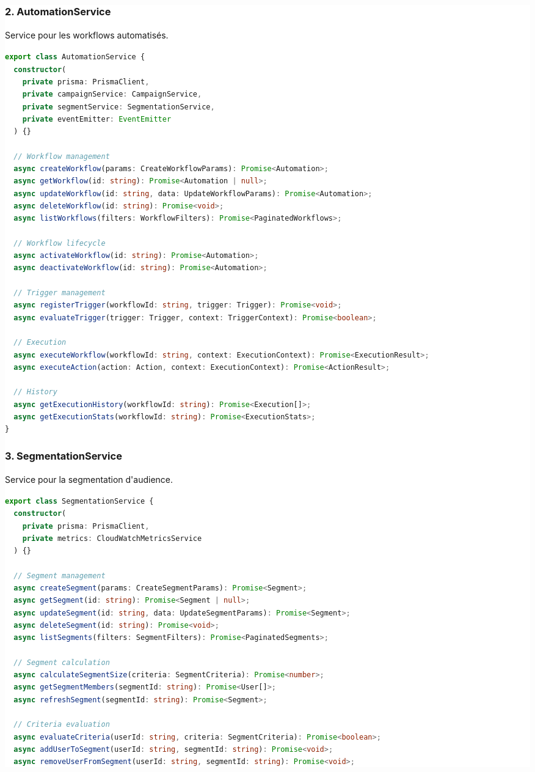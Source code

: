 ### 2. AutomationService

Service pour les workflows automatisés.

```typescript
export class AutomationService {
  constructor(
    private prisma: PrismaClient,
    private campaignService: CampaignService,
    private segmentService: SegmentationService,
    private eventEmitter: EventEmitter
  ) {}

  // Workflow management
  async createWorkflow(params: CreateWorkflowParams): Promise<Automation>;
  async getWorkflow(id: string): Promise<Automation | null>;
  async updateWorkflow(id: string, data: UpdateWorkflowParams): Promise<Automation>;
  async deleteWorkflow(id: string): Promise<void>;
  async listWorkflows(filters: WorkflowFilters): Promise<PaginatedWorkflows>;
  
  // Workflow lifecycle
  async activateWorkflow(id: string): Promise<Automation>;
  async deactivateWorkflow(id: string): Promise<Automation>;
  
  // Trigger management
  async registerTrigger(workflowId: string, trigger: Trigger): Promise<void>;
  async evaluateTrigger(trigger: Trigger, context: TriggerContext): Promise<boolean>;
  
  // Execution
  async executeWorkflow(workflowId: string, context: ExecutionContext): Promise<ExecutionResult>;
  async executeAction(action: Action, context: ExecutionContext): Promise<ActionResult>;
  
  // History
  async getExecutionHistory(workflowId: string): Promise<Execution[]>;
  async getExecutionStats(workflowId: string): Promise<ExecutionStats>;
}
```

### 3. SegmentationService

Service pour la segmentation d'audience.

```typescript
export class SegmentationService {
  constructor(
    private prisma: PrismaClient,
    private metrics: CloudWatchMetricsService
  ) {}

  // Segment management
  async createSegment(params: CreateSegmentParams): Promise<Segment>;
  async getSegment(id: string): Promise<Segment | null>;
  async updateSegment(id: string, data: UpdateSegmentParams): Promise<Segment>;
  async deleteSegment(id: string): Promise<void>;
  async listSegments(filters: SegmentFilters): Promise<PaginatedSegments>;
  
  // Segment calculation
  async calculateSegmentSize(criteria: SegmentCriteria): Promise<number>;
  async getSegmentMembers(segmentId: string): Promise<User[]>;
  async refreshSegment(segmentId: string): Promise<Segment>;
  
  // Criteria evaluation
  async evaluateCriteria(userId: string, criteria: SegmentCriteria): Promise<boolean>;
  async addUserToSegment(userId: string, segmentId: string): Promise<void>;
  async removeUserFromSegment(userId: string, segmentId: string): Promise<void>;
```